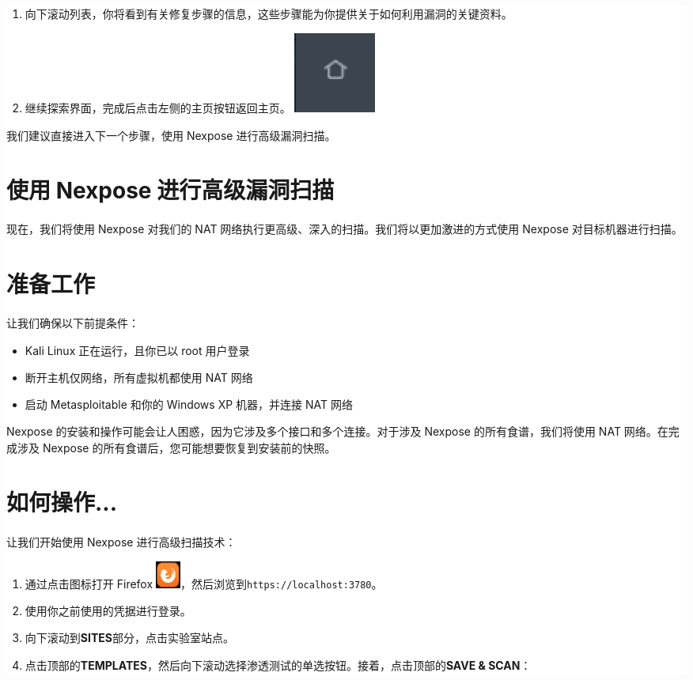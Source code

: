 1.  向下滚动列表，你将看到有关修复步骤的信息，这些步骤能为你提供关于如何利用漏洞的关键资料。

1.  继续探索界面，完成后点击左侧的主页按钮返回主页。 ![](img/53d7fde5-56b7-491d-9408-65e22817da9b.png)

我们建议直接进入下一个步骤，使用 Nexpose 进行高级漏洞扫描。

# 使用 Nexpose 进行高级漏洞扫描

现在，我们将使用 Nexpose 对我们的 NAT 网络执行更高级、深入的扫描。我们将以更加激进的方式使用 Nexpose 对目标机器进行扫描。

# 准备工作

让我们确保以下前提条件：

+   Kali Linux 正在运行，且你已以 root 用户登录

+   断开主机仅网络，所有虚拟机都使用 NAT 网络

+   启动 Metasploitable 和你的 Windows XP 机器，并连接 NAT 网络

Nexpose 的安装和操作可能会让人困惑，因为它涉及多个接口和多个连接。对于涉及 Nexpose 的所有食谱，我们将使用 NAT 网络。在完成涉及 Nexpose 的所有食谱后，您可能想要恢复到安装前的快照。

# 如何操作...

让我们开始使用 Nexpose 进行高级扫描技术：

1.  通过点击图标打开 Firefox ![](img/0d204cbb-0e2e-4240-b6bb-cb1da8686f5f.png)，然后浏览到`https://localhost:3780`。

1.  使用你之前使用的凭据进行登录。

1.  向下滚动到**SITES**部分，点击实验室站点。

1.  点击顶部的**TEMPLATES**，然后向下滚动选择渗透测试的单选按钮。接着，点击顶部的**SAVE & SCAN**：
